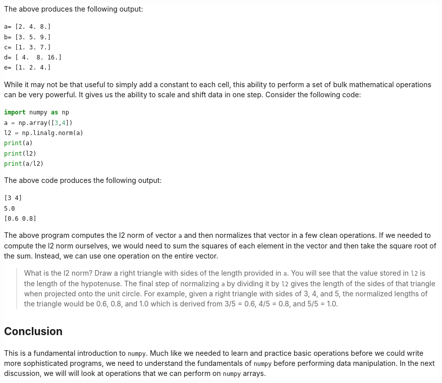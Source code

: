 The above produces the following output:
```
a= [2. 4. 8.]
b= [3. 5. 9.]
c= [1. 3. 7.]
d= [ 4.  8. 16.]
e= [1. 2. 4.]
```

While it may not be that useful to simply add a constant to each cell, this ability to perform a set of bulk mathematical operations can be very powerful.  It gives us the ability to scale and shift data in one step.  Consider the following code:
```python
import numpy as np
a = np.array([3,4])
l2 = np.linalg.norm(a)
print(a)
print(l2)
print(a/l2)
```
The above code produces the following output:
```
[3 4]
5.0
[0.6 0.8]
```
The above program computes the l2 norm of vector ```a``` and then normalizes that vector in a few clean operations.  If we needed to compute the l2 norm ourselves, we would need to sum the squares of each element in the vector and then take the square root of the sum.  Instead, we can use one operation on the entire vector.

> What is the l2 norm?  Draw a right triangle with sides of the length provided in ```a```.  You will see that the value stored in ```l2``` is the length of the hypotenuse.  The final step of normalizing ```a``` by dividing it by ```l2``` gives the length of the sides of that triangle when projected onto the unit circle.  For example, given a right triangle with sides of 3, 4, and 5, the normalized lengths of the triangle would be 0.6, 0.8, and 1.0 which is derived from 3/5 = 0.6, 4/5 = 0.8, and 5/5 = 1.0.

## Conclusion
This is a fundamental introduction to ```numpy```.  Much like we needed to learn and practice basic operations before we could write more sophisticated programs, we need to understand the fundamentals of ```numpy``` before performing data manipulation.  In the next discussion, we will will look at operations that we can perform on ```numpy``` arrays.
